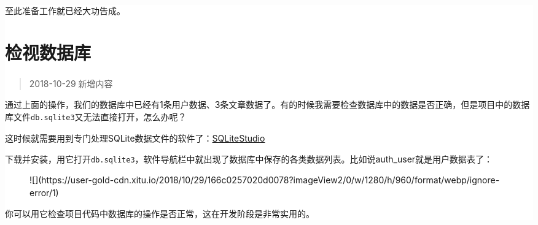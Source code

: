 至此准备工作就已经大功告成。

# 检视数据库

> 2018-10-29 新增内容

通过上面的操作，我们的数据库中已经有1条用户数据、3条文章数据了。有的时候我需要检查数据库中的数据是否正确，但是项目中的数据库文件`db.sqlite3`又无法直接打开，怎么办呢？

这时候就需要用到专门处理SQLite数据文件的软件了：[SQLiteStudio](https://link.juejin.im/?target=https%3A%2F%2Fsqlitestudio.pl%2Findex.rvt)

下载并安装，用它打开`db.sqlite3`，软件导航栏中就出现了数据库中保存的各类数据列表。比如说auth_user就是用户数据表了：

<figure>![](https://user-gold-cdn.xitu.io/2018/10/29/166c0257020d0078?imageView2/0/w/1280/h/960/format/webp/ignore-error/1)
<figcaption></figcaption></figure>

你可以用它检查项目代码中数据库的操作是否正常，这在开发阶段是非常实用的。

# 
